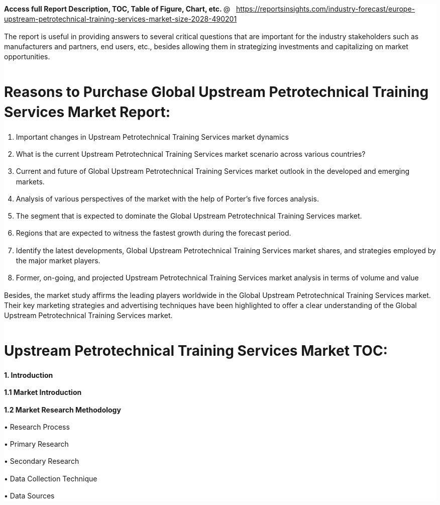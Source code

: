 <strong>Access full Report Description, TOC, Table of Figure, Chart, etc. </strong>@   <a href=https://reportsinsights.com/industry-forecast/europe-upstream-petrotechnical-training-services-market-size-2028-490201 style=color:#0000ff;>https://reportsinsights.com/industry-forecast/europe-upstream-petrotechnical-training-services-market-size-2028-490201</a>

The report is useful in providing answers to several critical questions that are important for the industry stakeholders such as manufacturers and partners, end users, etc., besides allowing them in strategizing investments and capitalizing on market opportunities.

# <strong>Reasons to Purchase Global Upstream Petrotechnical Training Services Market Report:</strong>

1. Important changes in Upstream Petrotechnical Training Services market dynamics

2. What is the current Upstream Petrotechnical Training Services market scenario across various countries?

3. Current and future of Global Upstream Petrotechnical Training Services market outlook in the developed and emerging markets.

4. Analysis of various perspectives of the market with the help of Porter’s five forces analysis.

5. The segment that is expected to dominate the Global Upstream Petrotechnical Training Services market.

6. Regions that are expected to witness the fastest growth during the forecast period.

7. Identify the latest developments, Global Upstream Petrotechnical Training Services market shares, and strategies employed by the major market players.

8. Former, on-going, and projected Upstream Petrotechnical Training Services market analysis in terms of volume and value

Besides, the market study affirms the leading players worldwide in the Global Upstream Petrotechnical Training Services market. Their key marketing strategies and advertising techniques have been highlighted to offer a clear understanding of the Global Upstream Petrotechnical Training Services market.

# <strong>Upstream Petrotechnical Training Services Market TOC:</strong>

<strong>1. Introduction</strong>

<strong>1.1 Market Introduction</strong>

<strong>1.2 Market Research Methodology</strong>

• Research Process

• Primary Research

• Secondary Research

• Data Collection Technique

• Data Sources
